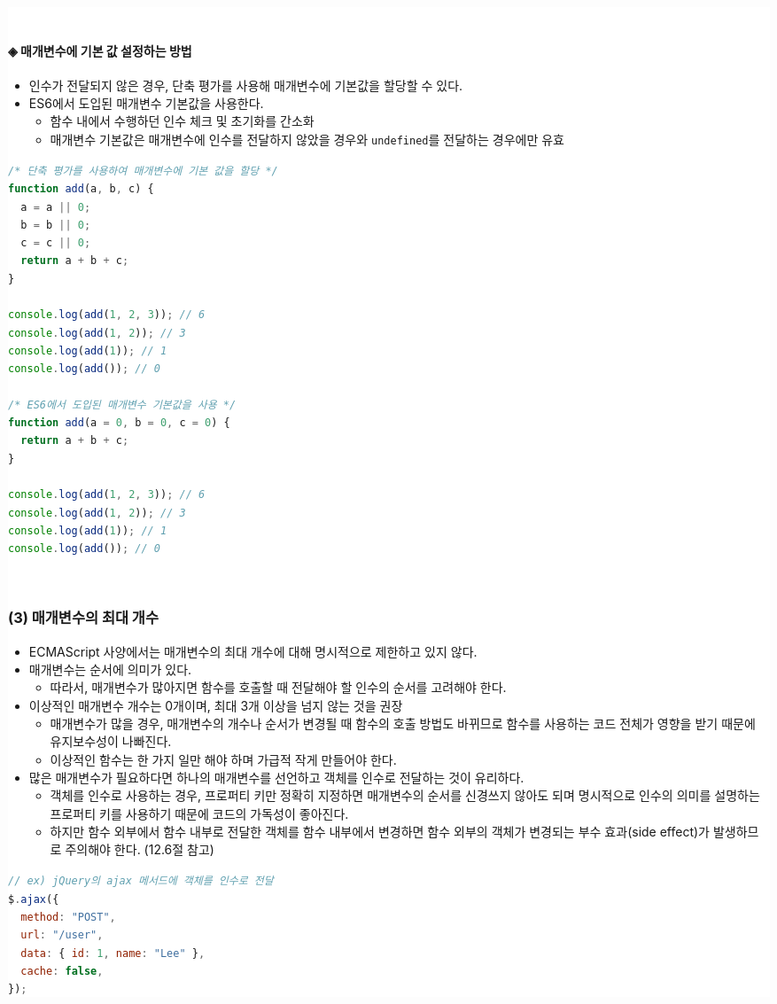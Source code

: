 <br/>

#### ◈ 매개변수에 기본 값 설정하는 방법

- 인수가 전달되지 않은 경우, 단축 평가를 사용해 매개변수에 기본값을 할당할 수 있다.
- ES6에서 도입된 매개변수 기본값을 사용한다.
  - 함수 내에서 수행하던 인수 체크 및 초기화를 간소화
  - 매개변수 기본값은 매개변수에 인수를 전달하지 않았을 경우와 `undefined`를 전달하는 경우에만 유효

```jsx
/* 단축 평가를 사용하여 매개변수에 기본 값을 할당 */
function add(a, b, c) {
  a = a || 0;
  b = b || 0;
  c = c || 0;
  return a + b + c;
}

console.log(add(1, 2, 3)); // 6
console.log(add(1, 2)); // 3
console.log(add(1)); // 1
console.log(add()); // 0

/* ES6에서 도입된 매개변수 기본값을 사용 */
function add(a = 0, b = 0, c = 0) {
  return a + b + c;
}

console.log(add(1, 2, 3)); // 6
console.log(add(1, 2)); // 3
console.log(add(1)); // 1
console.log(add()); // 0
```

<br/>

### (3) 매개변수의 최대 개수

- ECMAScript 사양에서는 매개변수의 최대 개수에 대해 명시적으로 제한하고 있지 않다.
- 매개변수는 순서에 의미가 있다.
  - 따라서, 매개변수가 많아지면 함수를 호출할 때 전달해야 할 인수의 순서를 고려해야 한다.
- 이상적인 매개변수 개수는 0개이며, 최대 3개 이상을 넘지 않는 것을 권장
  - 매개변수가 많을 경우, 매개변수의 개수나 순서가 변경될 때 함수의 호출 방법도 바뀌므로 함수를 사용하는 코드 전체가 영향을 받기 때문에 유지보수성이 나빠진다.
  - 이상적인 함수는 한 가지 일만 해야 하며 가급적 작게 만들어야 한다.
- 많은 매개변수가 필요하다면 하나의 매개변수를 선언하고 객체를 인수로 전달하는 것이 유리하다.
  - 객체를 인수로 사용하는 경우, 프로퍼티 키만 정확히 지정하면 매개변수의 순서를 신경쓰지 않아도 되며 명시적으로 인수의 의미를 설명하는 프로퍼티 키를 사용하기 때문에 코드의 가독성이 좋아진다.
  - 하지만 함수 외부에서 함수 내부로 전달한 객체를 함수 내부에서 변경하면 함수 외부의 객체가 변경되는 부수 효과(side effect)가 발생하므로 주의해야 한다. (12.6절 참고)

```jsx
// ex) jQuery의 ajax 메서드에 객체를 인수로 전달
$.ajax({
  method: "POST",
  url: "/user",
  data: { id: 1, name: "Lee" },
  cache: false,
});
```
